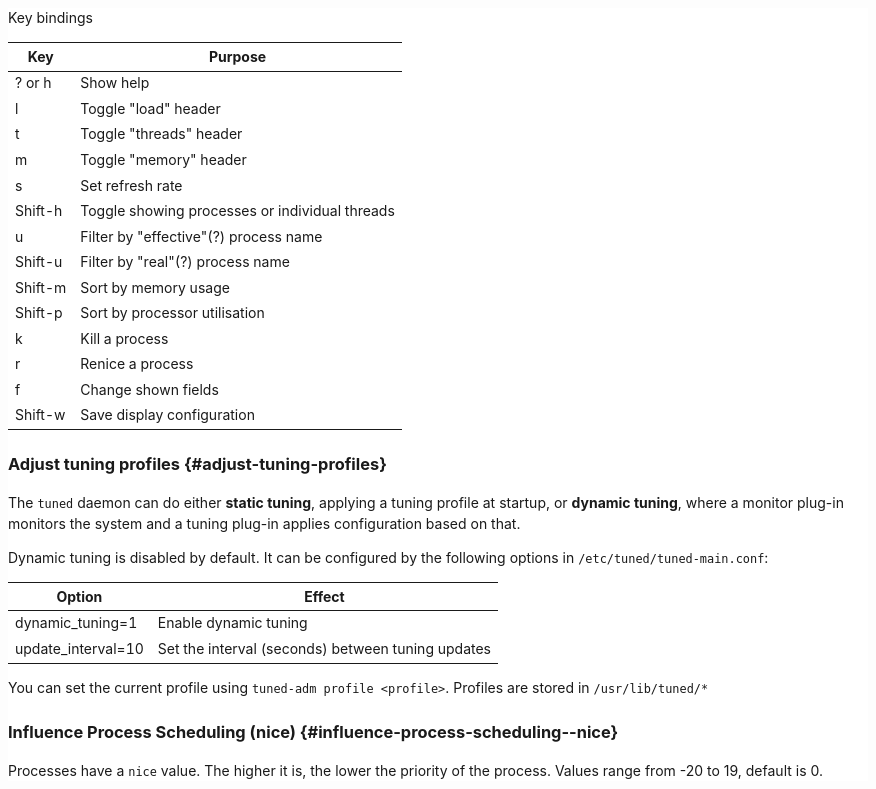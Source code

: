 Key bindings

| Key     | Purpose                                        |
|---------|------------------------------------------------|
| ? or h  | Show help                                      |
| l       | Toggle "load" header                           |
| t       | Toggle "threads" header                        |
| m       | Toggle "memory" header                         |
| s       | Set refresh rate                               |
| Shift-h | Toggle showing processes or individual threads |
| u       | Filter by "effective"(?) process name          |
| Shift-u | Filter by "real"(?) process name               |
| Shift-m | Sort by memory usage                           |
| Shift-p | Sort by processor utilisation                  |
| k       | Kill a process                                 |
| r       | Renice a process                               |
| f       | Change shown fields                            |
| Shift-w | Save display configuration                     |


### Adjust tuning profiles {#adjust-tuning-profiles}

The `tuned` daemon can do either **static tuning**, applying a tuning profile at startup, or **dynamic tuning**, where a monitor plug-in monitors the system and a tuning plug-in applies configuration based on that.

Dynamic tuning is disabled by default. It can be configured by the following options in `/etc/tuned/tuned-main.conf`:

| Option             | Effect                                            |
|--------------------|---------------------------------------------------|
| dynamic_tuning=1   | Enable dynamic tuning                             |
| update_interval=10 | Set the interval (seconds) between tuning updates |

You can set the current profile using `tuned-adm profile <profile>`. Profiles are stored in `/usr/lib/tuned/*`


### Influence Process Scheduling (nice) {#influence-process-scheduling--nice}

Processes have a `nice` value. The higher it is, the lower the priority of the process. Values range from -20 to 19, default is 0.
